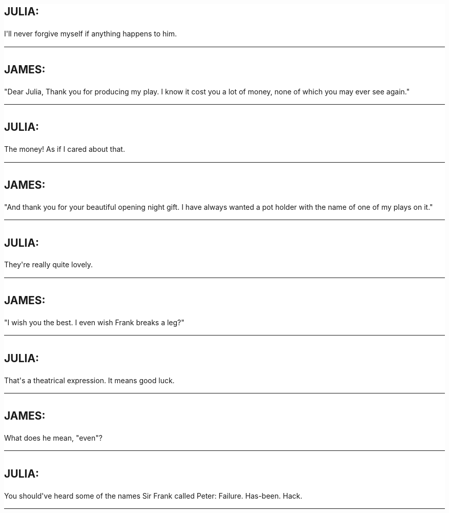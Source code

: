 
## JULIA:
I'll never forgive myself if anything happens to him.

---

## JAMES:
"Dear Julia, Thank you for producing my play. I know it cost you a lot of money, none of which you may ever see again."

---

## JULIA:
The money! As if I cared about that.

---

## JAMES:
"And thank you for your beautiful opening night gift. I have always wanted a pot holder with the name of one of my plays on it."

---

## JULIA:
They're really quite lovely.

---

## JAMES:
"I wish you the best. I even wish Frank breaks a leg?"

---

## JULIA:
That's a theatrical expression. It means good luck.

---

## JAMES:
What does he mean, "even"?

---

## JULIA:
You should've heard some of the names Sir Frank called Peter: Failure. Has-been. Hack.

---
